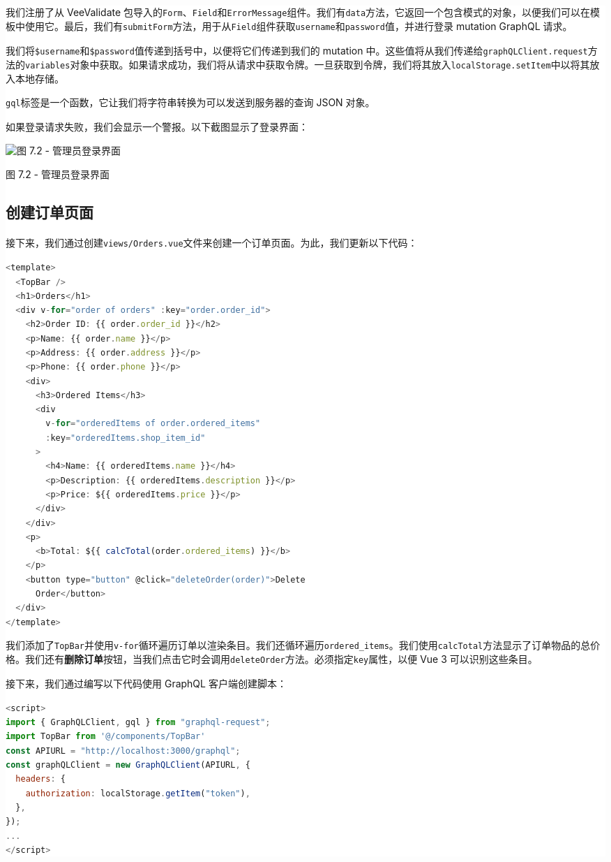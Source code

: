 我们注册了从 VeeValidate 包导入的`Form`、`Field`和`ErrorMessage`组件。我们有`data`方法，它返回一个包含模式的对象，以便我们可以在模板中使用它。最后，我们有`submitForm`方法，用于从`Field`组件获取`username`和`password`值，并进行登录 mutation GraphQL 请求。

我们将`$username`和`$password`值传递到括号中，以便将它们传递到我们的 mutation 中。这些值将从我们传递给`graphQLClient.request`方法的`variables`对象中获取。如果请求成功，我们将从请求中获取令牌。一旦获取到令牌，我们将其放入`localStorage.setItem`中以将其放入本地存储。

`gql`标签是一个函数，它让我们将字符串转换为可以发送到服务器的查询 JSON 对象。

如果登录请求失败，我们会显示一个警报。以下截图显示了登录界面：

![图 7.2 - 管理员登录界面](https://github.com/OpenDocCN/freelearn-vue-zh/raw/master/docs/vue3-ex/img/Figure_7.2_B14405.jpg)

图 7.2 - 管理员登录界面

## 创建订单页面

接下来，我们通过创建`views/Orders.vue`文件来创建一个订单页面。为此，我们更新以下代码：

```js
<template>
  <TopBar />
  <h1>Orders</h1>
  <div v-for="order of orders" :key="order.order_id">
    <h2>Order ID: {{ order.order_id }}</h2>
    <p>Name: {{ order.name }}</p>
    <p>Address: {{ order.address }}</p>
    <p>Phone: {{ order.phone }}</p>
    <div>
      <h3>Ordered Items</h3>
      <div
        v-for="orderedItems of order.ordered_items"
        :key="orderedItems.shop_item_id"
      >
        <h4>Name: {{ orderedItems.name }}</h4>
        <p>Description: {{ orderedItems.description }}</p>
        <p>Price: ${{ orderedItems.price }}</p>
      </div>
    </div>
    <p>
      <b>Total: ${{ calcTotal(order.ordered_items) }}</b>
    </p>
    <button type="button" @click="deleteOrder(order)">Delete 
      Order</button>
  </div>
</template>
```

我们添加了`TopBar`并使用`v-for`循环遍历订单以渲染条目。我们还循环遍历`ordered_items`。我们使用`calcTotal`方法显示了订单物品的总价格。我们还有**删除订单**按钮，当我们点击它时会调用`deleteOrder`方法。必须指定`key`属性，以便 Vue 3 可以识别这些条目。

接下来，我们通过编写以下代码使用 GraphQL 客户端创建脚本：

```js
<script>
import { GraphQLClient, gql } from "graphql-request";
import TopBar from '@/components/TopBar'
const APIURL = "http://localhost:3000/graphql";
const graphQLClient = new GraphQLClient(APIURL, {
  headers: {
    authorization: localStorage.getItem("token"),
  },
});
...
</script>
```
